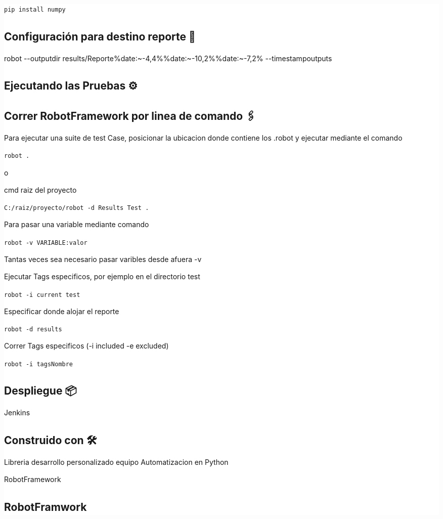 ```sh
pip install numpy
```

## Configuración para destino reporte 📖
robot --outputdir results/Reporte%date:~-4,4%%date:~-10,2%%date:~-7,2% --timestampoutputs

## Ejecutando las Pruebas ⚙️
## Correr RobotFramework por linea de comando 🖇️

Para ejecutar una suite de test Case, posicionar la ubicacion donde contiene los .robot y ejecutar mediante el comando
```console
robot .
```
o

cmd raiz del proyecto
```console
C:/raiz/proyecto/robot -d Results Test .
```

Para pasar una variable mediante comando
```console
robot -v VARIABLE:valor 
```
Tantas veces sea necesario pasar varibles desde afuera -v

Ejecutar Tags especificos, por ejemplo en el directorio test
```console
robot -i current test
```

Especificar donde alojar el reporte
```console
robot -d results
```
Correr Tags especificos (-i included -e excluded)
```console
robot -i tagsNombre
```

## Despliegue 📦
Jenkins

## Construido con 🛠️

Libreria desarrollo personalizado equipo Automatizacion en Python

RobotFramework

## RobotFramwork



